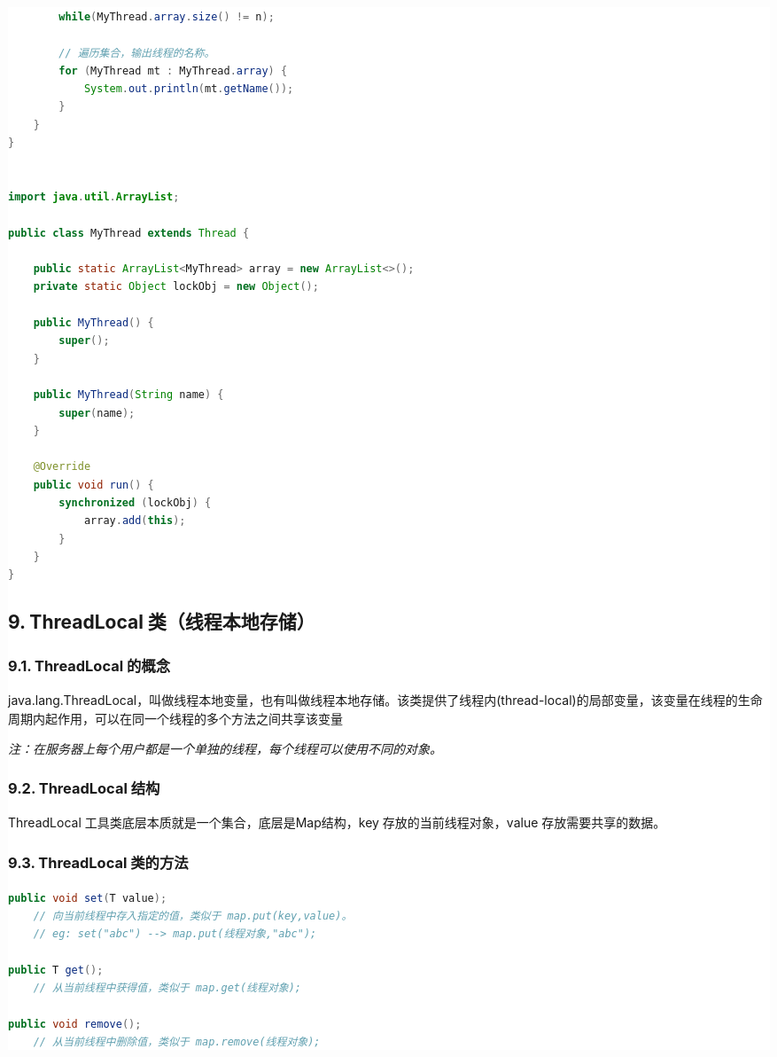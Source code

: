 ```java
        while(MyThread.array.size() != n);

        // 遍历集合，输出线程的名称。
        for (MyThread mt : MyThread.array) {
            System.out.println(mt.getName());
        }
    }
}


import java.util.ArrayList;

public class MyThread extends Thread {

    public static ArrayList<MyThread> array = new ArrayList<>();
    private static Object lockObj = new Object();

    public MyThread() {
        super();
    }

    public MyThread(String name) {
        super(name);
    }

    @Override
    public void run() {
        synchronized (lockObj) {
            array.add(this);
        }
    }
}
```

## 9. ThreadLocal 类（线程本地存储）
### 9.1. ThreadLocal 的概念

java.lang.ThreadLocal，叫做线程本地变量，也有叫做线程本地存储。该类提供了线程内(thread-local)的局部变量，该变量在线程的生命周期内起作用，可以在同一个线程的多个方法之间共享该变量

*注：在服务器上每个用户都是一个单独的线程，每个线程可以使用不同的对象。*

### 9.2. ThreadLocal 结构

ThreadLocal 工具类底层本质就是一个集合，底层是Map结构，key 存放的当前线程对象，value 存放需要共享的数据。

### 9.3. ThreadLocal 类的方法

```java
public void set(T value);
    // 向当前线程中存入指定的值，类似于 map.put(key,value)。
    // eg: set("abc") --> map.put(线程对象,"abc");

public T get();
    // 从当前线程中获得值，类似于 map.get(线程对象);

public void remove();
    // 从当前线程中删除值，类似于 map.remove(线程对象);
```
